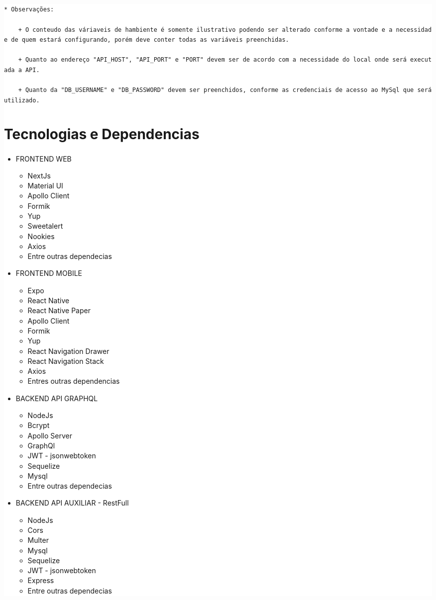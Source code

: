     * Observações:
    
        + O conteudo das váriaveis de hambiente é somente ilustrativo podendo ser alterado conforme a vontade e a necessidade de quem estará configurando, porém deve conter todas as variáveis preenchidas. 
      
        + Quanto ao endereço "API_HOST", "API_PORT" e "PORT" devem ser de acordo com a necessidade do local onde será executada a API. 
      
        + Quanto da "DB_USERNAME" e "DB_PASSWORD" devem ser preenchidos, conforme as credenciais de acesso ao MySql que será utilizado.



# Tecnologias e Dependencias


  * FRONTEND WEB

    - NextJs
    - Material UI
    - Apollo Client
    - Formik
    - Yup
    - Sweetalert
    - Nookies
    - Axios
    - Entre outras dependecias
   
   
   * FRONTEND MOBILE
   
      - Expo
      - React Native
      - React Native Paper
      - Apollo Client 
      - Formik
      - Yup
      - React Navigation Drawer
      - React Navigation Stack
      - Axios
      - Entres outras dependencias 
    
    
  * BACKEND API GRAPHQL

    - NodeJs
    - Bcrypt
    - Apollo Server
    - GraphQl
    - JWT - jsonwebtoken
    - Sequelize
    - Mysql
    - Entre outras dependecias


  * BACKEND API AUXILIAR - RestFull

    - NodeJs
    - Cors
    - Multer
    - Mysql
    - Sequelize
    - JWT - jsonwebtoken
    - Express
    - Entre outras dependecias
    